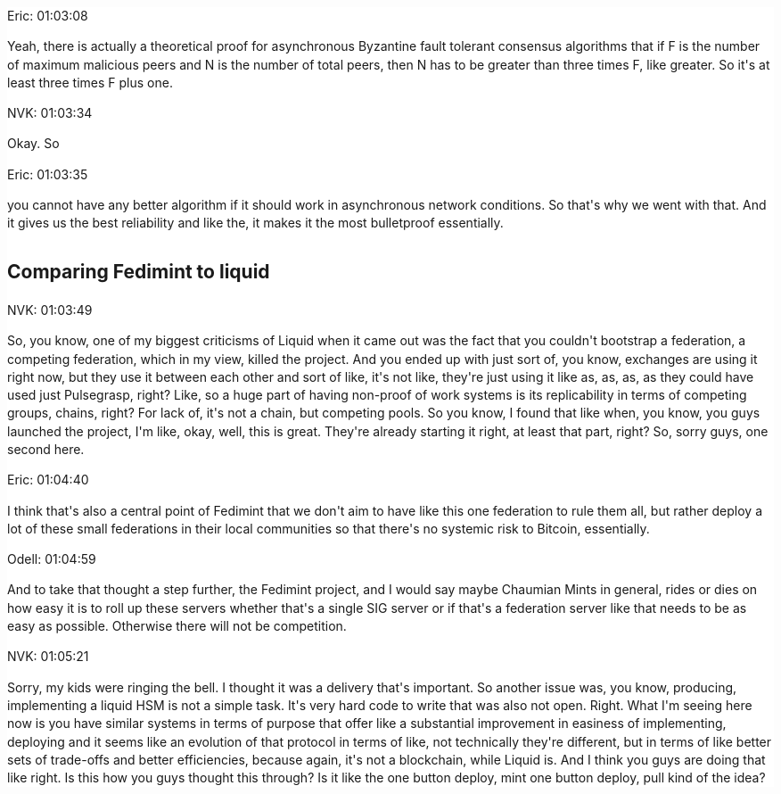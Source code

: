 Eric: 01:03:08

Yeah, there is actually a theoretical proof for asynchronous Byzantine fault tolerant consensus algorithms that if F is the number of maximum malicious peers and N is the number of total peers, then N has to be greater than three times F, like greater.
So it's at least three times F plus one.

NVK: 01:03:34

Okay.
So

Eric: 01:03:35

you cannot have any better algorithm if it should work in asynchronous network conditions.
So that's why we went with that.
And it gives us the best reliability and like the, it makes it the most bulletproof essentially.

## Comparing Fedimint to liquid



NVK: 01:03:49

So, you know, one of my biggest criticisms of Liquid when it came out was the fact that you couldn't bootstrap a federation, a competing federation, which in my view, killed the project.
And you ended up with just sort of, you know, exchanges are using it right now, but they use it between each other and sort of like, it's not like, they're just using it like as, as, as, as they could have used just Pulsegrasp, right?
Like, so a huge part of having non-proof of work systems is its replicability in terms of competing groups, chains, right?
For lack of, it's not a chain, but competing pools.
So you know, I found that like when, you know, you guys launched the project, I'm like, okay, well, this is great.
They're already starting it right, at least that part, right?
So, sorry guys, one second here.

Eric: 01:04:40

I think that's also a central point of Fedimint that we don't aim to have like this one federation to rule them all, but rather deploy a lot of these small federations in their local communities so that there's no systemic risk to Bitcoin, essentially.

Odell: 01:04:59

And to take that thought a step further, the Fedimint project, and I would say maybe Chaumian Mints in general, rides or dies on how easy it is to roll up these servers whether that's a single SIG server or if that's a federation server like that needs to be as easy as possible.
Otherwise there will not be competition.

NVK: 01:05:21

Sorry, my kids were ringing the bell.
I thought it was a delivery that's important.
So another issue was, you know, producing, implementing a liquid HSM is not a simple task.
It's very hard code to write that was also not open.
Right.
What I'm seeing here now is you have similar systems in terms of purpose that offer like a substantial improvement in easiness of implementing, deploying and it seems like an evolution of that protocol in terms of like, not technically they're different, but in terms of like better sets of trade-offs and better efficiencies, because again, it's not a blockchain, while Liquid is.
And I think you guys are doing that like right.
Is this how you guys thought this through?
Is it like the one button deploy, mint one button deploy, pull kind of the idea?
